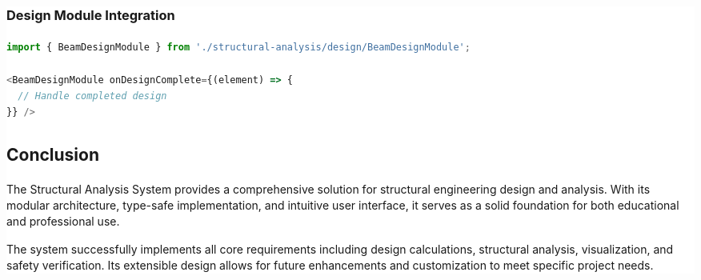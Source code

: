 ### Design Module Integration
```typescript
import { BeamDesignModule } from './structural-analysis/design/BeamDesignModule';

<BeamDesignModule onDesignComplete={(element) => {
  // Handle completed design
}} />
```

## Conclusion

The Structural Analysis System provides a comprehensive solution for structural engineering design and analysis. With its modular architecture, type-safe implementation, and intuitive user interface, it serves as a solid foundation for both educational and professional use.

The system successfully implements all core requirements including design calculations, structural analysis, visualization, and safety verification. Its extensible design allows for future enhancements and customization to meet specific project needs.